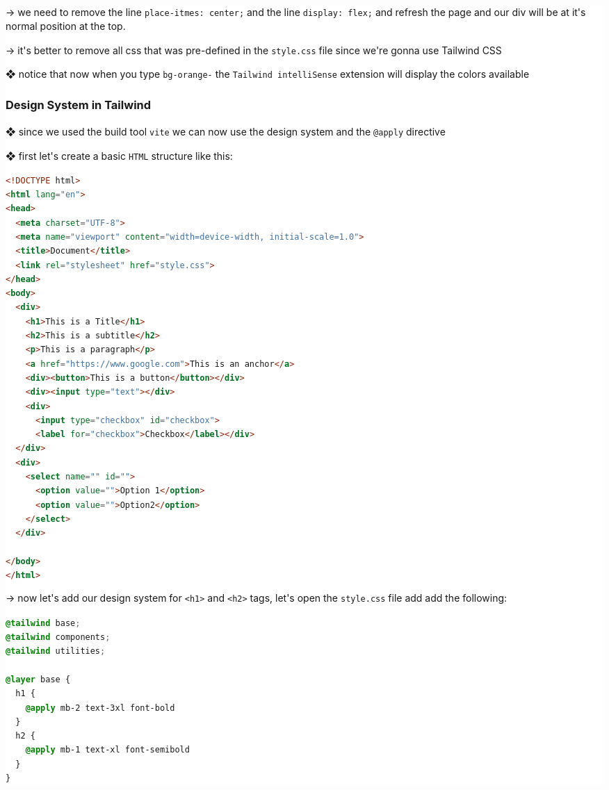 → we need to remove the line `place-itmes: center;` and the  line `display: flex;` and refresh the page and our div will be at it's normal position at the top. 

→ it's better to remove all css that was pre-defined in the `style.css` file since we're gonna use Tailwind CSS

❖ notice that now when you type `bg-orange-` the `Tailwind intelliSense`   extension will display the colors available


### Design System in Tailwind

❖ since we used the build tool `vite` we can now use the design system and the `@apply` directive

❖ first let's create a basic `HTML` structure like this: 

```html
<!DOCTYPE html>
<html lang="en">
<head>
  <meta charset="UTF-8">
  <meta name="viewport" content="width=device-width, initial-scale=1.0">
  <title>Document</title>
  <link rel="stylesheet" href="style.css">
</head>
<body>
  <div>
    <h1>This is a Title</h1>
    <h2>This is a subtitle</h2>
    <p>This is a paragraph</p>
    <a href="https://www.google.com">This is an anchor</a>
    <div><button>This is a button</button></div>
    <div><input type="text"></div>
    <div>
      <input type="checkbox" id="checkbox">
      <label for="checkbox">Checkbox</label></div>
  </div>
  <div>
    <select name="" id="">
      <option value="">Option 1</option>
      <option value="">Option2</option>
    </select>
  </div>

</body>
</html>
```

→ now let's add our design system for `<h1>` and `<h2>` tags, let's open the `style.css` file add add the following: 

```css
@tailwind base;
@tailwind components;
@tailwind utilities;

@layer base {
  h1 {
    @apply mb-2 text-3xl font-bold
  }
  h2 {
    @apply mb-1 text-xl font-semibold
  }
}
```
